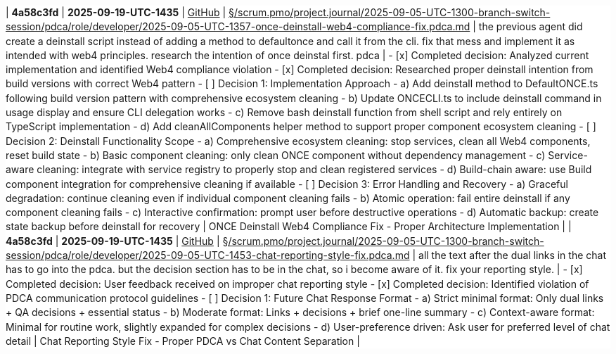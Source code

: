 | **4a58c3fd** | **2025-09-19-UTC-1435** | [GitHub](https://github.com/Cerulean-Circle-GmbH/Web4Articles/blob/4a58c3fd/scrum.pmo/project.journal/2025-09-05-UTC-1300-branch-switch-session/pdca/role/developer/2025-09-05-UTC-1357-once-deinstall-web4-compliance-fix.pdca.md) \| [§/scrum.pmo/project.journal/2025-09-05-UTC-1300-branch-switch-session/pdca/role/developer/2025-09-05-UTC-1357-once-deinstall-web4-compliance-fix.pdca.md](scrum.pmo/project.journal/2025-09-05-UTC-1300-branch-switch-session/pdca/role/developer/2025-09-05-UTC-1357-once-deinstall-web4-compliance-fix.pdca.md) | the previous agent did create a deinstall script instead of adding a method to defaultonce and call it from the cli. fix that mess and implement it as intended with web4 principles. research the intention of once deinstal first. pdca | - [x] Completed decision: Analyzed current implementation and identified Web4 compliance violation - [x] Completed decision: Researched proper deinstall intention from build versions with correct Web4 pattern - [ ] Decision 1: Implementation Approach - a) Add deinstall method to DefaultONCE.ts following build version pattern with comprehensive ecosystem cleaning - b) Update ONCECLI.ts to include deinstall command in usage display and ensure CLI delegation works - c) Remove bash deinstall function from shell script and rely entirely on TypeScript implementation - d) Add cleanAllComponents helper method to support proper component ecosystem cleaning - [ ] Decision 2: Deinstall Functionality Scope - a) Comprehensive ecosystem cleaning: stop services, clean all Web4 components, reset build state - b) Basic component cleaning: only clean ONCE component without dependency management - c) Service-aware cleaning: integrate with service registry to properly stop and clean registered services - d) Build-chain aware: use Build component integration for comprehensive cleaning if available - [ ] Decision 3: Error Handling and Recovery - a) Graceful degradation: continue cleaning even if individual component cleaning fails - b) Atomic operation: fail entire deinstall if any component cleaning fails - c) Interactive confirmation: prompt user before destructive operations - d) Automatic backup: create state backup before deinstall for recovery | ONCE Deinstall Web4 Compliance Fix - Proper Architecture Implementation |
| **4a58c3fd** | **2025-09-19-UTC-1435** | [GitHub](https://github.com/Cerulean-Circle-GmbH/Web4Articles/blob/4a58c3fd/scrum.pmo/project.journal/2025-09-05-UTC-1300-branch-switch-session/pdca/role/developer/2025-09-05-UTC-1453-chat-reporting-style-fix.pdca.md) \| [§/scrum.pmo/project.journal/2025-09-05-UTC-1300-branch-switch-session/pdca/role/developer/2025-09-05-UTC-1453-chat-reporting-style-fix.pdca.md](scrum.pmo/project.journal/2025-09-05-UTC-1300-branch-switch-session/pdca/role/developer/2025-09-05-UTC-1453-chat-reporting-style-fix.pdca.md) | all the text after the dual links in the chat has to go into the pdca. but the decision section has to be in the chat, so i become aware of it. fix your reporting style. | - [x] Completed decision: User feedback received on improper chat reporting style - [x] Completed decision: Identified violation of PDCA communication protocol guidelines - [ ] Decision 1: Future Chat Response Format - a) Strict minimal format: Only dual links + QA decisions + essential status - b) Moderate format: Links + decisions + brief one-line summary - c) Context-aware format: Minimal for routine work, slightly expanded for complex decisions - d) User-preference driven: Ask user for preferred level of chat detail | Chat Reporting Style Fix - Proper PDCA vs Chat Content Separation |